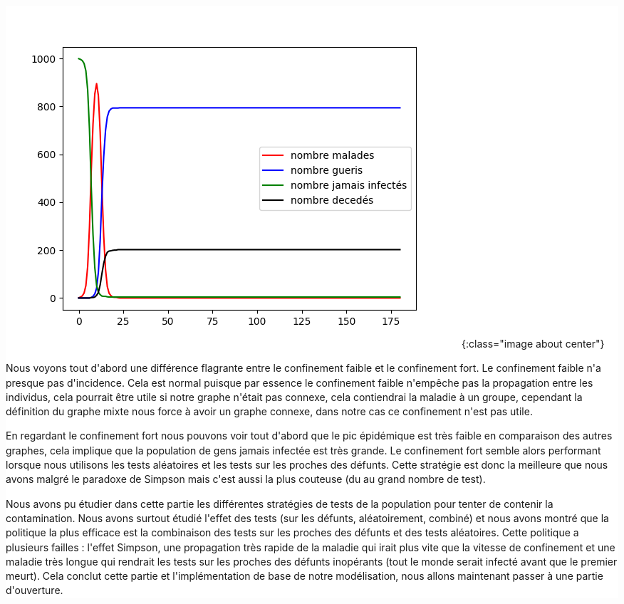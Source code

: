 ![17](img/mixte_defunts_test_alea_statique_faible.png){:class="image about
center"}

Nous voyons tout d'abord une différence flagrante entre le confinement faible et
le confinement fort. Le confinement faible n'a presque pas d'incidence. Cela est
normal puisque par essence le confinement faible n'empêche pas la propagation
entre les individus, cela pourrait être utile si notre graphe n'était pas
connexe, cela contiendrai la maladie à un groupe, cependant la définition du
graphe mixte nous force à avoir un graphe connexe, dans notre cas ce confinement
n'est pas utile. 

En regardant le confinement fort nous pouvons voir tout d'abord que le pic
épidémique est très faible en comparaison des autres graphes, cela implique que
la population de gens jamais infectée est très grande. Le confinement fort
semble alors performant lorsque nous utilisons les tests aléatoires et les tests
sur les proches des défunts. Cette stratégie est donc la meilleure que nous
avons malgré le paradoxe de Simpson mais c'est aussi la plus couteuse (du au
grand nombre de test). 

Nous avons pu étudier dans cette partie les différentes stratégies de tests de
la population pour tenter de contenir la contamination. Nous avons surtout
étudié l'effet des tests (sur les défunts, aléatoirement, combiné) et nous avons
montré que la politique la plus efficace est la combinaison des tests sur les
proches des défunts et des tests aléatoires. Cette politique a plusieurs failles :
l'effet Simpson, une propagation très rapide de la maladie qui irait plus vite
que la vitesse de confinement et une maladie très longue qui rendrait les tests
sur les proches des défunts inopérants (tout le monde serait infecté avant que
le premier meurt). Cela conclut cette partie et l'implémentation de base de
notre modélisation, nous allons maintenant passer à une partie d'ouverture.
